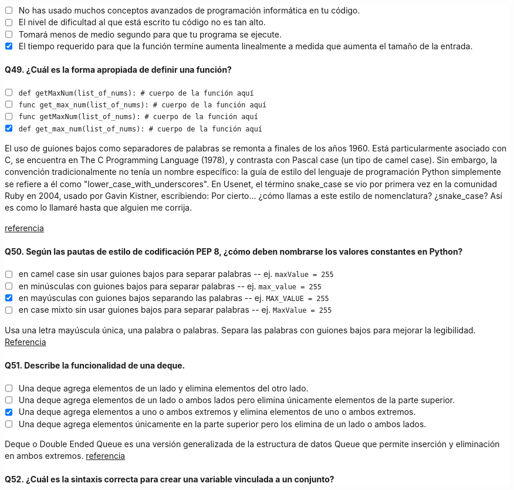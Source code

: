 - [ ] No has usado muchos conceptos avanzados de programación informática en tu código.
- [ ] El nivel de dificultad al que está escrito tu código no es tan alto.
- [ ] Tomará menos de medio segundo para que tu programa se ejecute.
- [x] El tiempo requerido para que la función termine aumenta linealmente a medida que aumenta el tamaño de la entrada.

#### Q49. ¿Cuál es la forma apropiada de definir una función?

- [ ] `def getMaxNum(list_of_nums): # cuerpo de la función aquí`
- [ ] `func get_max_num(list_of_nums): # cuerpo de la función aquí`
- [ ] `func getMaxNum(list_of_nums): # cuerpo de la función aquí`
- [x] `def get_max_num(list_of_nums): # cuerpo de la función aquí`

El uso de guiones bajos como separadores de palabras se remonta a finales de los años 1960. Está particularmente asociado con C, se encuentra en The C Programming Language (1978), y contrasta con Pascal case (un tipo de camel case). Sin embargo, la convención tradicionalmente no tenía un nombre específico: la guía de estilo del lenguaje de programación Python simplemente se refiere a él como "lower_case_with_underscores".
En Usenet, el término snake_case se vio por primera vez en la comunidad Ruby en 2004, usado por Gavin Kistner, escribiendo:
Por cierto... ¿cómo llamas a este estilo de nomenclatura? ¿snake_case? Así es como lo llamaré hasta que alguien me corrija.

[referencia](https://en.wikipedia.org/wiki/Snake_case)

#### Q50. Según las pautas de estilo de codificación PEP 8, ¿cómo deben nombrarse los valores constantes en Python?

- [ ] en camel case sin usar guiones bajos para separar palabras -- ej. `maxValue = 255`
- [ ] en minúsculas con guiones bajos para separar palabras -- ej. `max_value = 255`
- [x] en mayúsculas con guiones bajos separando las palabras -- ej. `MAX_VALUE = 255`
- [ ] en case mixto sin usar guiones bajos para separar palabras -- ej. `MaxValue = 255`

Usa una letra mayúscula única, una palabra o palabras. Separa las palabras con guiones bajos para mejorar la legibilidad.
[Referencia](https://realpython.com/python-pep8/)

#### Q51. Describe la funcionalidad de una deque.

- [ ] Una deque agrega elementos de un lado y elimina elementos del otro lado.
- [ ] Una deque agrega elementos de un lado o ambos lados pero elimina únicamente elementos de la parte superior.
- [x] Una deque agrega elementos a uno o ambos extremos y elimina elementos de uno o ambos extremos.
- [ ] Una deque agrega elementos únicamente en la parte superior pero los elimina de un lado o ambos lados.

Deque o Double Ended Queue es una versión generalizada de la estructura de datos Queue que permite inserción y eliminación en ambos extremos.
[referencia](https://www.geeksforgeeks.org/deque-set-1-introduction-applications/?ref=gcse)

#### Q52. ¿Cuál es la sintaxis correcta para crear una variable vinculada a un conjunto?
